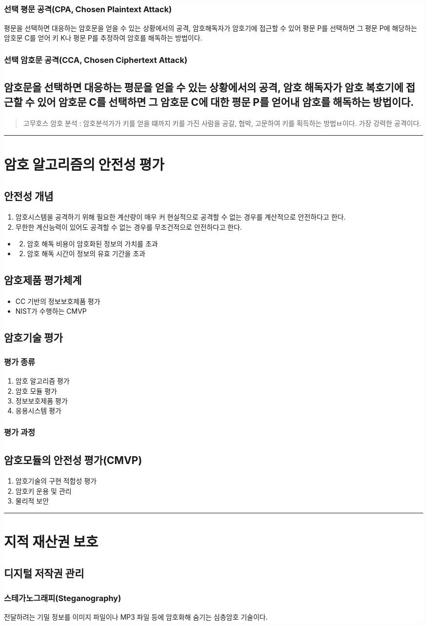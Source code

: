 ### 선택 평문 공격(CPA, Chosen Plaintext Attack)
평문을 선택하면 대응하는 암호문을 얻을 수 있는 상황에서의 공격, 암호해독자가 암호기에 접근할 수 있어 평문 P를 선택하면 그 평문 P에 해당하는 암호문 C를 얻어 키 K나 평문 P를 추정하여 암호를 해독하는 방법이다.

### 선택 암호문 공격(CCA, Chosen Ciphertext Attack)
암호문을 선택하면 대응하는 평문을 얻을 수 있는 상황에서의 공격, 암호 해독자가 암호 복호기에 접근할 수 있어 암호문 C를 선택하면 그 암호문 C에 대한 평문 P를 얻어내 암호를 해독하는 방법이다.
---------------
> 고무호스 암호 분석 : 암호분석가가 키를 얻을 떄까지 키를 가진 사람을 공갈, 협박, 고문하여 키를 획득하는 방법ㅂ이다. 가장 강력한 공격이다.
---------------
# 암호 알고리즘의 안전성 평가
## 안전성 개념
1. 암호시스템을 공격하기 위해 필요한 계산량이 매우 커 현실적으로 공격할 수 없는 경우를 계산적으로 안전하다고 한다.
2. 무한한 계산능력이 있어도 공격할 수 없는 경우를 무조건적으로 안전하다고 한다.
- 2. 암호 해독 비용이 암호화된 정보의 가치를 초과
- 2. 암호 해독 시간이 정보의 유효 기간을 초과

## 암호제품 평가체계
- CC 기반의 정보보호제품 평가
- NIST가 수행하는 CMVP

## 암호기술 평가
### 평가 종류
1. 암호 알고리즘 평가
2. 암호 모듈 평가
3. 정보보호제품 평가
4. 응용시스템 평가

### 평가 과정


## 암호모듈의 안전성 평가(CMVP)
1. 암호기술의 구현 적합성 평가
2. 암호키 운용 및 관리
3. 물리적 보안

------------------
# 지적 재산권 보호
## 디지털 저작권 관리
### 스테가노그래피(Steganography)
전달하려는 기밀 정보를 이미지 파일이나 MP3 파일 등에 암호화해 숨기는 심층암호 기술이다. 
